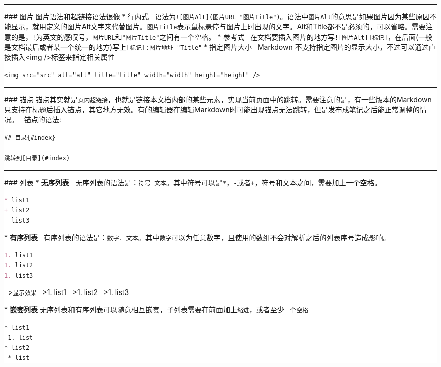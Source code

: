 ***

### 图片
图片语法和超链接语法很像
* 行内式  
语法为`![图片Alt](图片URL "图片Title")`。语法中`图片Alt`的意思是如果图片因为某些原因不能显示，就用定义的图片Alt文字来代替图片。`图片Title`表示鼠标悬停与图片上时出现的文字。Alt和Title都不是必须的，可以省略。需要注意的是，`!`为英文的感叹号，`图片URL`和`"图片Title"`之间有一个空格。
* 参考式  
在文档要插入图片的地方写`![图片Alt][标记]`，在后面(一般是文档最后或者某一个统一的地方)写上`[标记]:图片地址 "Title"`
* 指定图片大小  
Markdown 不支持指定图片的显示大小，不过可以通过直接插入<img />标签来指定相关属性  
```
<img src="src" alt="alt" title="title" width="width" height="height" />
```
***

### 锚点
锚点其实就是`页内超链接`，也就是链接本文档内部的某些元素，实现当前页面中的跳转。需要注意的是，有一些版本的Markdown只支持在标题后插入锚点，其它地方无效。有的编辑器在编辑Markdown时可能出现锚点无法跳转，但是发布成笔记之后能正常调整的情况。  
锚点的语法:  
```
## 目录{#index}

跳转到[目录](#index)
```
***

### 列表
* __无序列表__  
无序列表的语法是：`符号 文本`。其中符号可以是`*`，`-`或者`+`，符号和文本之间，需要加上一个空格。
```md
* list1
+ list2
- list3
```

* __有序列表__  
有序列表的语法是：`数字. 文本`。其中`数字`可以为任意数字，且使用的数组不会对解析之后的列表序号造成影响。
```md
1. list1
1. list2
1. list3
```
  >`显示效果`
  >1. list1
  >1. list2
  >1. list3

* __嵌套列表__
无序列表和有序列表可以随意相互嵌套，子列表需要在前面加上`缩进`，或者至少`一个空格`
```
* list1
 1. list
* list2
 * list
```
